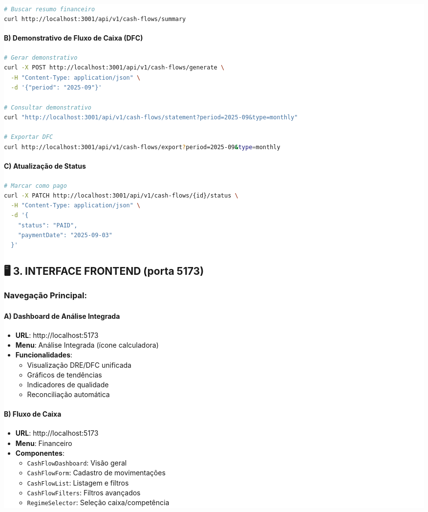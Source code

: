```bash
# Buscar resumo financeiro
curl http://localhost:3001/api/v1/cash-flows/summary
```

#### B) Demonstrativo de Fluxo de Caixa (DFC)
```bash
# Gerar demonstrativo
curl -X POST http://localhost:3001/api/v1/cash-flows/generate \
  -H "Content-Type: application/json" \
  -d '{"period": "2025-09"}'

# Consultar demonstrativo
curl "http://localhost:3001/api/v1/cash-flows/statement?period=2025-09&type=monthly"

# Exportar DFC
curl http://localhost:3001/api/v1/cash-flows/export?period=2025-09&type=monthly
```

#### C) Atualização de Status
```bash
# Marcar como pago
curl -X PATCH http://localhost:3001/api/v1/cash-flows/{id}/status \
  -H "Content-Type: application/json" \
  -d '{
    "status": "PAID",
    "paymentDate": "2025-09-03"
  }'
```

## 🖥️ 3. INTERFACE FRONTEND (porta 5173)

### Navegação Principal:

#### A) Dashboard de Análise Integrada
- **URL**: http://localhost:5173
- **Menu**: Análise Integrada (ícone calculadora)
- **Funcionalidades**:
  - Visualização DRE/DFC unificada
  - Gráficos de tendências
  - Indicadores de qualidade
  - Reconciliação automática

#### B) Fluxo de Caixa
- **URL**: http://localhost:5173
- **Menu**: Financeiro
- **Componentes**:
  - `CashFlowDashboard`: Visão geral
  - `CashFlowForm`: Cadastro de movimentações
  - `CashFlowList`: Listagem e filtros
  - `CashFlowFilters`: Filtros avançados
  - `RegimeSelector`: Seleção caixa/competência
